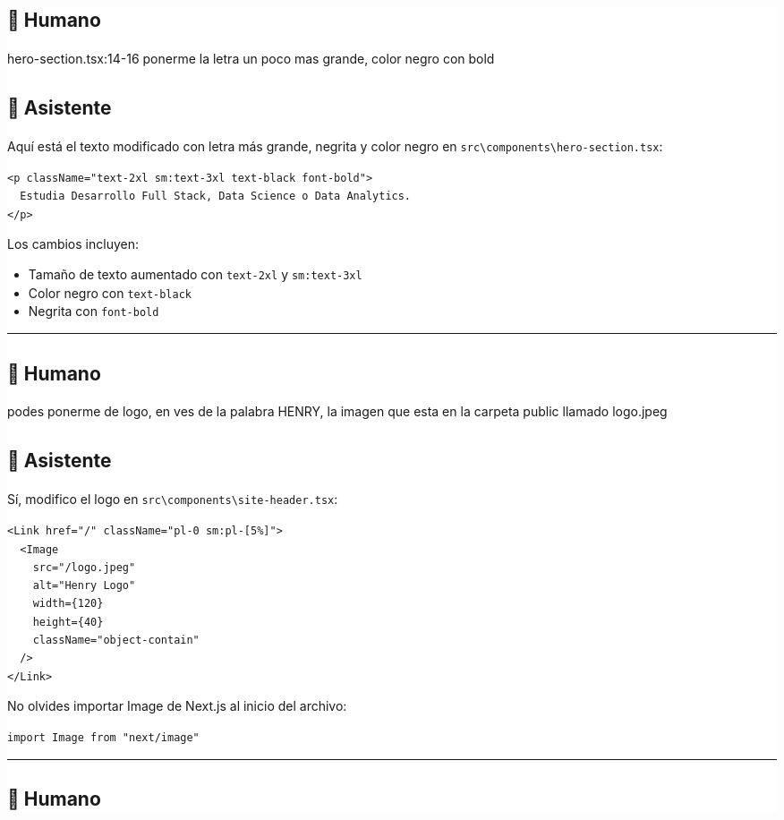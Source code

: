 
## 👤 Humano

hero-section.tsx:14-16 ponerme la letra un poco mas grande, color negro con bold 

## 🤖 Asistente

Aquí está el texto modificado con letra más grande, negrita y color negro en `src\components\hero-section.tsx`:

```typescript:src\components\hero-section.tsx
<p className="text-2xl sm:text-3xl text-black font-bold">
  Estudia Desarrollo Full Stack, Data Science o Data Analytics.
</p>
```

Los cambios incluyen:
- Tamaño de texto aumentado con `text-2xl` y `sm:text-3xl`
- Color negro con `text-black`
- Negrita con `font-bold`

---

## 👤 Humano

podes ponerme de logo, en ves de la palabra HENRY, la imagen que esta en la carpeta public llamado logo.jpeg 

## 🤖 Asistente

Sí, modifico el logo en `src\components\site-header.tsx`:

```typescript:src\components\site-header.tsx
<Link href="/" className="pl-0 sm:pl-[5%]">
  <Image 
    src="/logo.jpeg" 
    alt="Henry Logo" 
    width={120} 
    height={40} 
    className="object-contain"
  />
</Link>
```

No olvides importar Image de Next.js al inicio del archivo:

```typescript:src\components\site-header.tsx
import Image from "next/image"
```

---

## 👤 Humano
